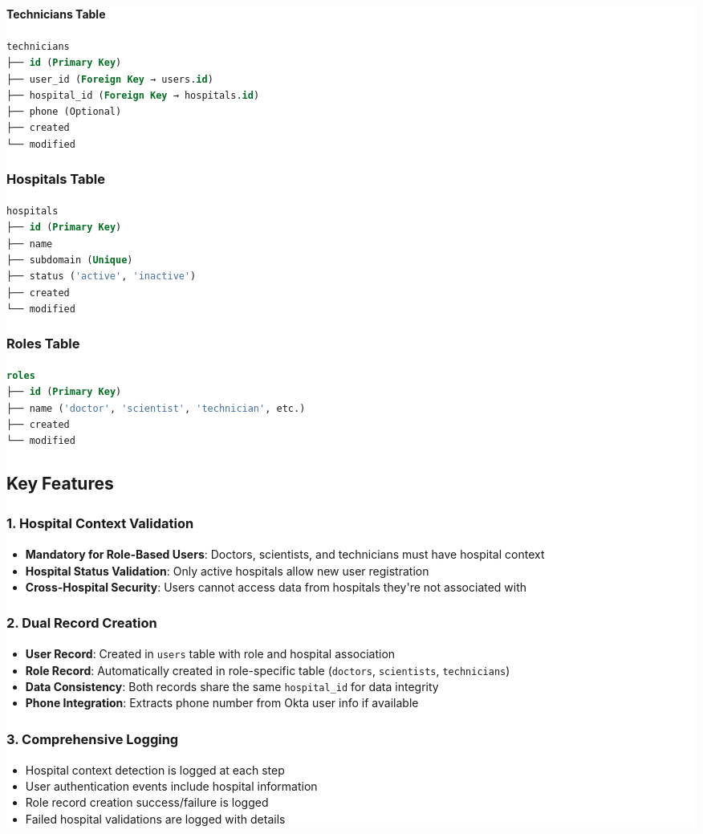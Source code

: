 #### Technicians Table
```sql
technicians
├── id (Primary Key)
├── user_id (Foreign Key → users.id)
├── hospital_id (Foreign Key → hospitals.id)
├── phone (Optional)
├── created
└── modified
```

### Hospitals Table
```sql
hospitals
├── id (Primary Key)
├── name
├── subdomain (Unique)
├── status ('active', 'inactive')
├── created
└── modified
```

### Roles Table
```sql
roles
├── id (Primary Key)
├── name ('doctor', 'scientist', 'technician', etc.)
├── created
└── modified
```

## Key Features

### 1. Hospital Context Validation
- **Mandatory for Role-Based Users**: Doctors, scientists, and technicians must have hospital context
- **Hospital Status Validation**: Only active hospitals allow new user registration
- **Cross-Hospital Security**: Users cannot access data from hospitals they're not associated with

### 2. Dual Record Creation
- **User Record**: Created in `users` table with role and hospital association
- **Role Record**: Automatically created in role-specific table (`doctors`, `scientists`, `technicians`)
- **Data Consistency**: Both records share the same `hospital_id` for data integrity
- **Phone Integration**: Extracts phone number from Okta user info if available

### 3. Comprehensive Logging
- Hospital context detection is logged at each step
- User authentication events include hospital information
- Role record creation success/failure is logged
- Failed hospital validations are logged with details
